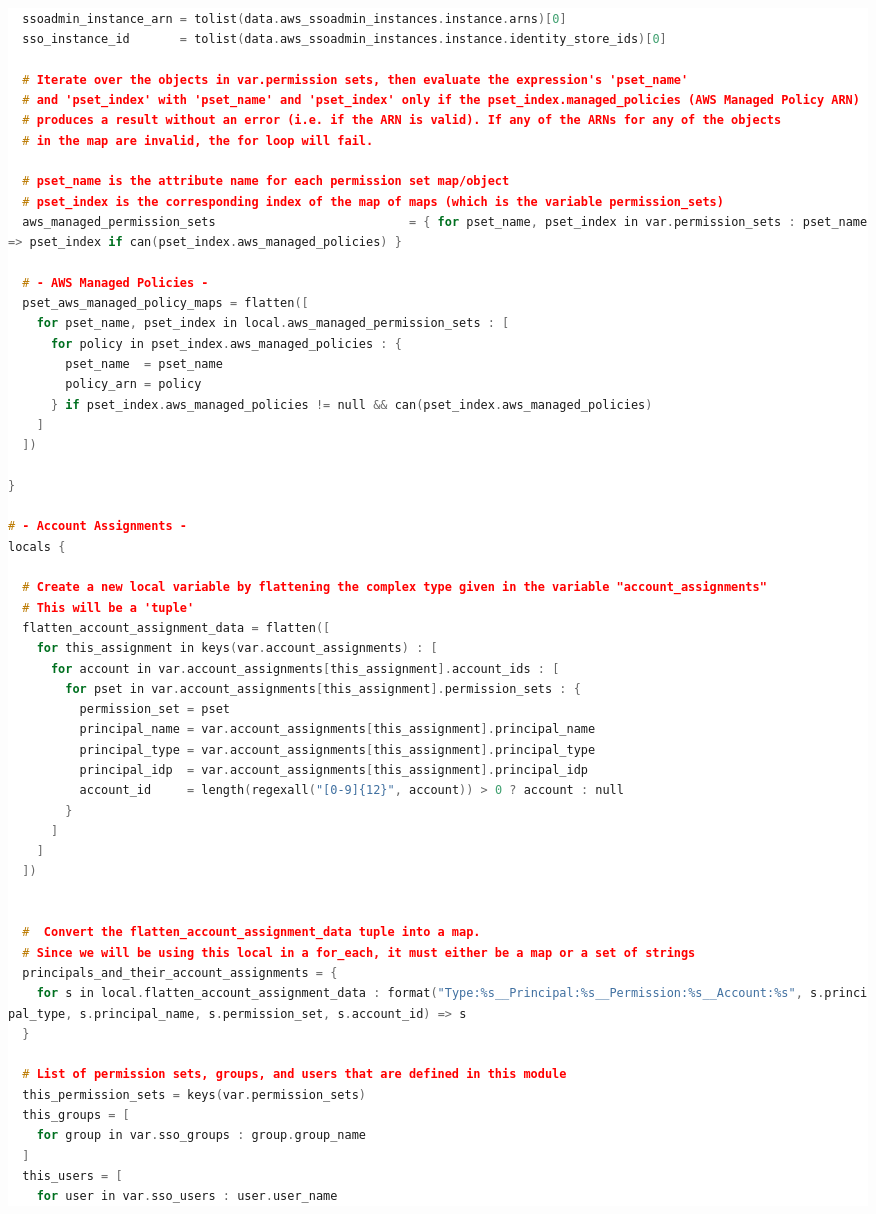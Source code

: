 ```c title="local.tf"
  ssoadmin_instance_arn = tolist(data.aws_ssoadmin_instances.instance.arns)[0]
  sso_instance_id       = tolist(data.aws_ssoadmin_instances.instance.identity_store_ids)[0]

  # Iterate over the objects in var.permission sets, then evaluate the expression's 'pset_name'
  # and 'pset_index' with 'pset_name' and 'pset_index' only if the pset_index.managed_policies (AWS Managed Policy ARN)
  # produces a result without an error (i.e. if the ARN is valid). If any of the ARNs for any of the objects
  # in the map are invalid, the for loop will fail.

  # pset_name is the attribute name for each permission set map/object
  # pset_index is the corresponding index of the map of maps (which is the variable permission_sets)
  aws_managed_permission_sets                           = { for pset_name, pset_index in var.permission_sets : pset_name => pset_index if can(pset_index.aws_managed_policies) }

  # - AWS Managed Policies -
  pset_aws_managed_policy_maps = flatten([
    for pset_name, pset_index in local.aws_managed_permission_sets : [
      for policy in pset_index.aws_managed_policies : {
        pset_name  = pset_name
        policy_arn = policy
      } if pset_index.aws_managed_policies != null && can(pset_index.aws_managed_policies)
    ]
  ])

}

# - Account Assignments -
locals {

  # Create a new local variable by flattening the complex type given in the variable "account_assignments"
  # This will be a 'tuple'
  flatten_account_assignment_data = flatten([
    for this_assignment in keys(var.account_assignments) : [
      for account in var.account_assignments[this_assignment].account_ids : [
        for pset in var.account_assignments[this_assignment].permission_sets : {
          permission_set = pset
          principal_name = var.account_assignments[this_assignment].principal_name
          principal_type = var.account_assignments[this_assignment].principal_type
          principal_idp  = var.account_assignments[this_assignment].principal_idp
          account_id     = length(regexall("[0-9]{12}", account)) > 0 ? account : null
        }
      ]
    ]
  ])


  #  Convert the flatten_account_assignment_data tuple into a map.
  # Since we will be using this local in a for_each, it must either be a map or a set of strings
  principals_and_their_account_assignments = {
    for s in local.flatten_account_assignment_data : format("Type:%s__Principal:%s__Permission:%s__Account:%s", s.principal_type, s.principal_name, s.permission_set, s.account_id) => s
  }

  # List of permission sets, groups, and users that are defined in this module
  this_permission_sets = keys(var.permission_sets)
  this_groups = [
    for group in var.sso_groups : group.group_name
  ]
  this_users = [
    for user in var.sso_users : user.user_name
```